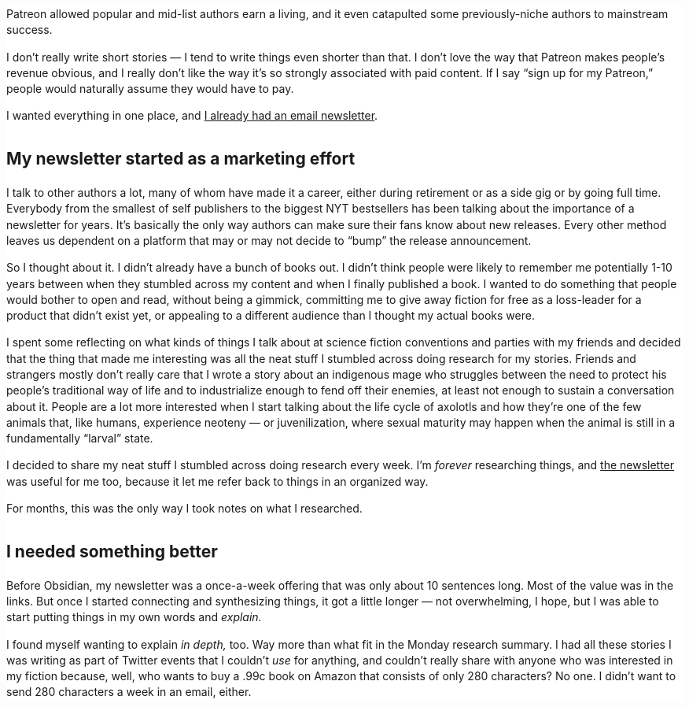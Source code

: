 Patreon allowed popular and mid-list authors earn a living, and it even catapulted some previously-niche authors to mainstream success.

I don’t really write short stories — I tend to write things even shorter than that. I don’t love the way that Patreon makes people’s revenue obvious, and I really don’t like the way it’s so strongly associated with paid content. If I say “sign up for my Patreon,” people would naturally assume they would have to pay.

I wanted everything in one place, and [I already had an email newsletter](https://www.eleanorkonik.com/).

My newsletter started as a marketing effort
-------------------------------------------

I talk to other authors a lot, many of whom have made it a career, either during retirement or as a side gig or by going full time. Everybody from the smallest of self publishers to the biggest NYT bestsellers has been talking about the importance of a newsletter for years. It’s basically the only way authors can make sure their fans know about new releases. Every other method leaves us dependent on a platform that may or may not decide to “bump” the release announcement.

So I thought about it. I didn’t already have a bunch of books out. I didn’t think people were likely to remember me potentially 1-10 years between when they stumbled across my content and when I finally published a book. I wanted to do something that people would bother to open and read, without being a gimmick, committing me to give away fiction for free as a loss-leader for a product that didn’t exist yet, or appealing to a different audience than I thought my actual books were.

I spent some reflecting on what kinds of things I talk about at science fiction conventions and parties with my friends and decided that the thing that made me interesting was all the neat stuff I stumbled across doing research for my stories. Friends and strangers mostly don’t really care that I wrote a story about an indigenous mage who struggles between the need to protect his people’s traditional way of life and to industrialize enough to fend off their enemies, at least not enough to sustain a conversation about it. People are a lot more interested when I start talking about the life cycle of axolotls and how they’re one of the few animals that, like humans, experience neoteny — or juvenilization, where sexual maturity may happen when the animal is still in a fundamentally “larval” state.

I decided to share my neat stuff I stumbled across doing research every week. I’m *forever* researching things, and [the newsletter](https://www.eleanorkonik.com/) was useful for me too, because it let me refer back to things in an organized way.

For months, this was the only way I took notes on what I researched.

I needed something better
-------------------------

Before Obsidian, my newsletter was a once-a-week offering that was only about 10 sentences long. Most of the value was in the links. But once I started connecting and synthesizing things, it got a little longer — not overwhelming, I hope, but I was able to start putting things in my own words and *explain.*

I found myself wanting to explain *in depth,* too. Way more than what fit in the Monday research summary. I had all these stories I was writing as part of Twitter events that I couldn’t *use* for anything, and couldn’t really share with anyone who was interested in my fiction because, well, who wants to buy a .99c book on Amazon that consists of only 280 characters? No one. I didn’t want to send 280 characters a week in an email, either.
